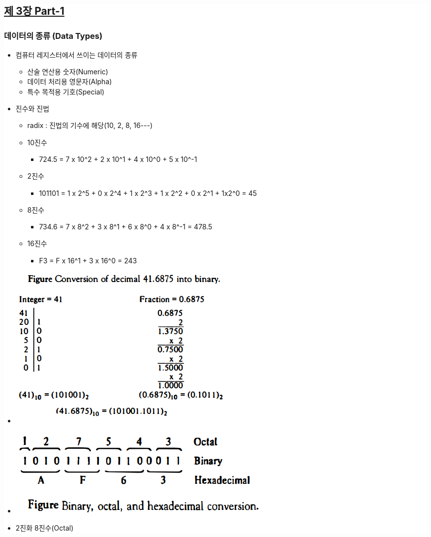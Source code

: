 
## [제 3장 Part-1](https://www.youtube.com/watch?v=aSocCv3SC2k&list=PLc8fQ-m7b1hCHTT7VH2oo0Ng7Et096dYc&index=6)

### 데이터의 종류 (Data Types)

- 컴퓨터 레지스터에서 쓰이는 데이터의 종류
  - 산술 연산용 숫자(Numeric)
  - 데이터 처리용 영문자(Alpha)
  - 특수 목적용 기호(Special)

- 진수와 진법
  - radix : 진법의 기수에 해당(10, 2, 8, 16---)
  - 10진수
    - 724.5 = 7 x 10^2 + 2 x 10^1 + 4 x 10^0 + 5 x 10^-1

  - 2진수
    - 101101 = 1 x 2^5 + 0 x 2^4 + 1 x 2^3 + 1 x 2^2 + 0 x 2^1 + 1x2^0 = 45

  - 8진수
    - 734.6 = 7 x 8^2 + 3 x 8^1 + 6 x 8^0 + 4 x 8^-1 = 478.5

  - 16진수
    - F3 = F x 16^1 + 3 x 16^0  = 243

- ![computer-organization-data-representation](3장-데이터의-표현.assets/computer-organization-data-representation1.png)
- ![computer-organization-data-representation](3장-데이터의-표현.assets/computer-organization-data-representation2.png)
- 2진화 8진수(Octal)
